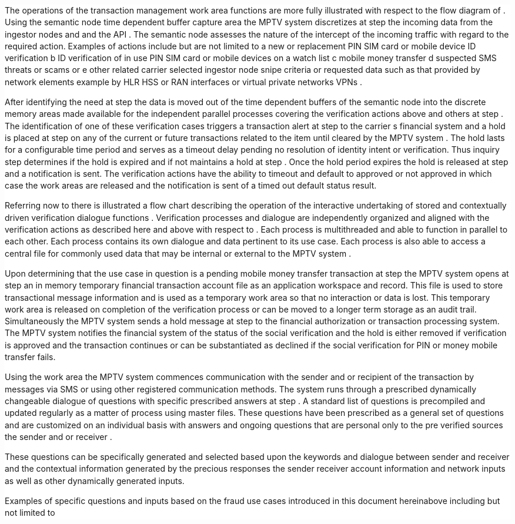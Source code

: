The operations of the transaction management work area functions are more fully illustrated with respect to the flow diagram of . Using the semantic node time dependent buffer capture area the MPTV system discretizes at step the incoming data from the ingestor nodes and and the API . The semantic node assesses the nature of the intercept of the incoming traffic with regard to the required action. Examples of actions include but are not limited to a new or replacement PIN SIM card or mobile device ID verification b ID verification of in use PIN SIM card or mobile devices on a watch list c mobile money transfer d suspected SMS threats or scams or e other related carrier selected ingestor node snipe criteria or requested data such as that provided by network elements example by HLR HSS or RAN interfaces or virtual private networks VPNs .

After identifying the need at step the data is moved out of the time dependent buffers of the semantic node into the discrete memory areas made available for the independent parallel processes covering the verification actions above and others at step . The identification of one of these verification cases triggers a transaction alert at step to the carrier s financial system and a hold is placed at step on any of the current or future transactions related to the item until cleared by the MPTV system . The hold lasts for a configurable time period and serves as a timeout delay pending no resolution of identity intent or verification. Thus inquiry step determines if the hold is expired and if not maintains a hold at step . Once the hold period expires the hold is released at step and a notification is sent. The verification actions have the ability to timeout and default to approved or not approved in which case the work areas are released and the notification is sent of a timed out default status result.

Referring now to there is illustrated a flow chart describing the operation of the interactive undertaking of stored and contextually driven verification dialogue functions . Verification processes and dialogue are independently organized and aligned with the verification actions as described here and above with respect to . Each process is multithreaded and able to function in parallel to each other. Each process contains its own dialogue and data pertinent to its use case. Each process is also able to access a central file for commonly used data that may be internal or external to the MPTV system .

Upon determining that the use case in question is a pending mobile money transfer transaction at step the MPTV system opens at step an in memory temporary financial transaction account file as an application workspace and record. This file is used to store transactional message information and is used as a temporary work area so that no interaction or data is lost. This temporary work area is released on completion of the verification process or can be moved to a longer term storage as an audit trail. Simultaneously the MPTV system sends a hold message at step to the financial authorization or transaction processing system. The MPTV system notifies the financial system of the status of the social verification and the hold is either removed if verification is approved and the transaction continues or can be substantiated as declined if the social verification for PIN or money mobile transfer fails.

Using the work area the MPTV system commences communication with the sender and or recipient of the transaction by messages via SMS or using other registered communication methods. The system runs through a prescribed dynamically changeable dialogue of questions with specific prescribed answers at step . A standard list of questions is precompiled and updated regularly as a matter of process using master files. These questions have been prescribed as a general set of questions and are customized on an individual basis with answers and ongoing questions that are personal only to the pre verified sources the sender and or receiver .

These questions can be specifically generated and selected based upon the keywords and dialogue between sender and receiver and the contextual information generated by the precious responses the sender receiver account information and network inputs as well as other dynamically generated inputs.

Examples of specific questions and inputs based on the fraud use cases introduced in this document hereinabove including but not limited to 
